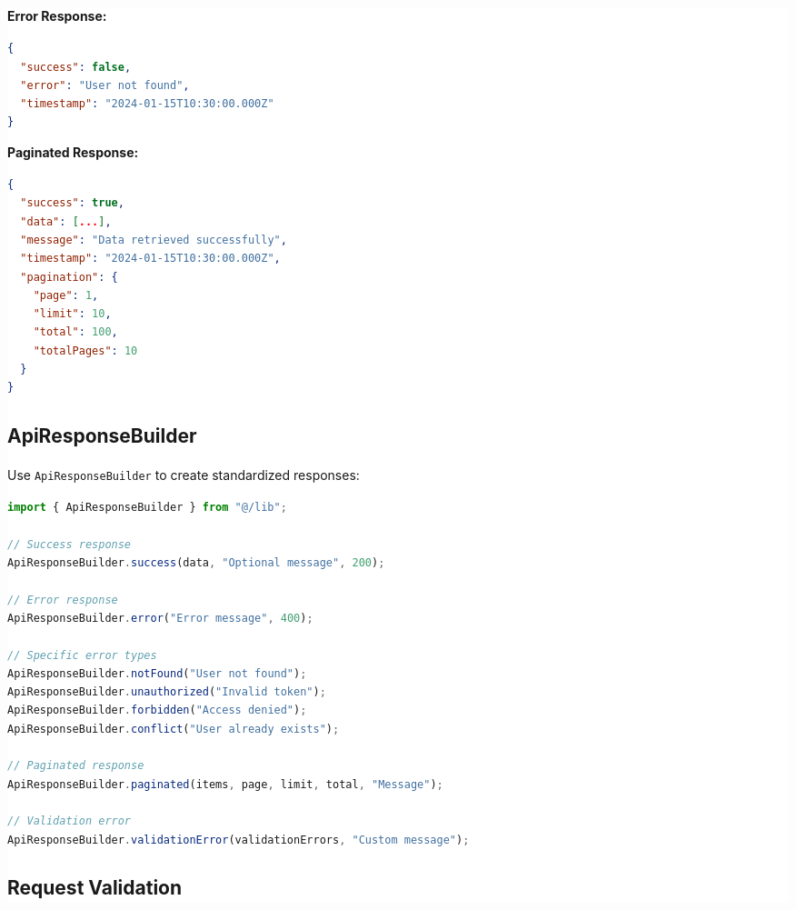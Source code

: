 **Error Response:**

```json
{
  "success": false,
  "error": "User not found",
  "timestamp": "2024-01-15T10:30:00.000Z"
}
```

**Paginated Response:**

```json
{
  "success": true,
  "data": [...],
  "message": "Data retrieved successfully",
  "timestamp": "2024-01-15T10:30:00.000Z",
  "pagination": {
    "page": 1,
    "limit": 10,
    "total": 100,
    "totalPages": 10
  }
}
```

## ApiResponseBuilder

Use `ApiResponseBuilder` to create standardized responses:

```typescript
import { ApiResponseBuilder } from "@/lib";

// Success response
ApiResponseBuilder.success(data, "Optional message", 200);

// Error response
ApiResponseBuilder.error("Error message", 400);

// Specific error types
ApiResponseBuilder.notFound("User not found");
ApiResponseBuilder.unauthorized("Invalid token");
ApiResponseBuilder.forbidden("Access denied");
ApiResponseBuilder.conflict("User already exists");

// Paginated response
ApiResponseBuilder.paginated(items, page, limit, total, "Message");

// Validation error
ApiResponseBuilder.validationError(validationErrors, "Custom message");
```

## Request Validation
